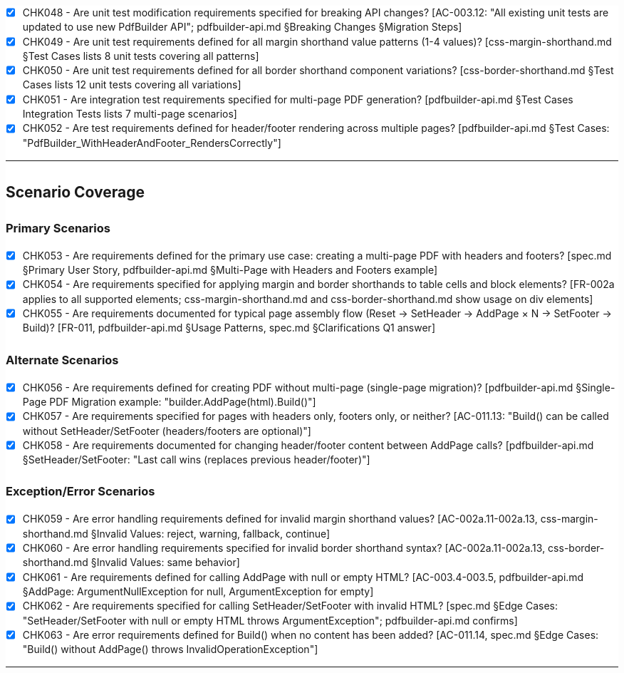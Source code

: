- [X] CHK048 - Are unit test modification requirements specified for breaking API changes? [AC-003.12: "All existing unit tests are updated to use new PdfBuilder API"; pdfbuilder-api.md §Breaking Changes §Migration Steps]
- [X] CHK049 - Are unit test requirements defined for all margin shorthand value patterns (1-4 values)? [css-margin-shorthand.md §Test Cases lists 8 unit tests covering all patterns]
- [X] CHK050 - Are unit test requirements defined for all border shorthand component variations? [css-border-shorthand.md §Test Cases lists 12 unit tests covering all variations]
- [X] CHK051 - Are integration test requirements specified for multi-page PDF generation? [pdfbuilder-api.md §Test Cases Integration Tests lists 7 multi-page scenarios]
- [X] CHK052 - Are test requirements defined for header/footer rendering across multiple pages? [pdfbuilder-api.md §Test Cases: "PdfBuilder_WithHeaderAndFooter_RendersCorrectly"]

---

## Scenario Coverage

### Primary Scenarios

- [X] CHK053 - Are requirements defined for the primary use case: creating a multi-page PDF with headers and footers? [spec.md §Primary User Story, pdfbuilder-api.md §Multi-Page with Headers and Footers example]
- [X] CHK054 - Are requirements specified for applying margin and border shorthands to table cells and block elements? [FR-002a applies to all supported elements; css-margin-shorthand.md and css-border-shorthand.md show usage on div elements]
- [X] CHK055 - Are requirements documented for typical page assembly flow (Reset → SetHeader → AddPage × N → SetFooter → Build)? [FR-011, pdfbuilder-api.md §Usage Patterns, spec.md §Clarifications Q1 answer]

### Alternate Scenarios

- [X] CHK056 - Are requirements defined for creating PDF without multi-page (single-page migration)? [pdfbuilder-api.md §Single-Page PDF Migration example: "builder.AddPage(html).Build()"]
- [X] CHK057 - Are requirements specified for pages with headers only, footers only, or neither? [AC-011.13: "Build() can be called without SetHeader/SetFooter (headers/footers are optional)"]
- [X] CHK058 - Are requirements documented for changing header/footer content between AddPage calls? [pdfbuilder-api.md §SetHeader/SetFooter: "Last call wins (replaces previous header/footer)"]

### Exception/Error Scenarios

- [X] CHK059 - Are error handling requirements defined for invalid margin shorthand values? [AC-002a.11-002a.13, css-margin-shorthand.md §Invalid Values: reject, warning, fallback, continue]
- [X] CHK060 - Are error handling requirements specified for invalid border shorthand syntax? [AC-002a.11-002a.13, css-border-shorthand.md §Invalid Values: same behavior]
- [X] CHK061 - Are requirements defined for calling AddPage with null or empty HTML? [AC-003.4-003.5, pdfbuilder-api.md §AddPage: ArgumentNullException for null, ArgumentException for empty]
- [X] CHK062 - Are requirements specified for calling SetHeader/SetFooter with invalid HTML? [spec.md §Edge Cases: "SetHeader/SetFooter with null or empty HTML throws ArgumentException"; pdfbuilder-api.md confirms]
- [X] CHK063 - Are error requirements defined for Build() when no content has been added? [AC-011.14, spec.md §Edge Cases: "Build() without AddPage() throws InvalidOperationException"]

---
